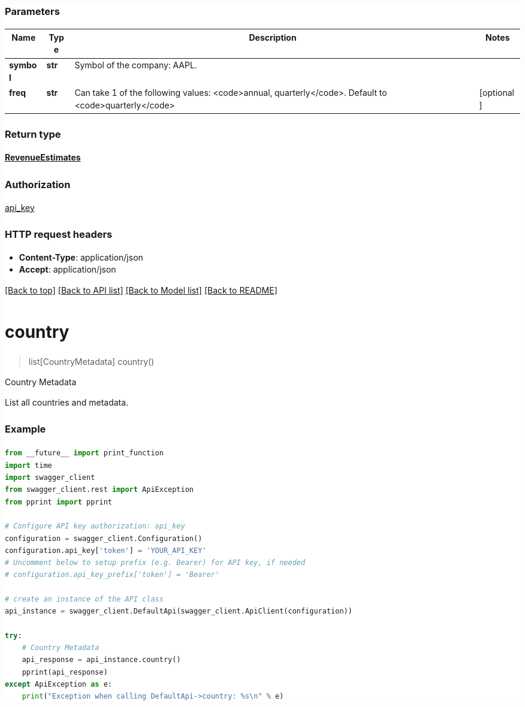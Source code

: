 ### Parameters

Name | Type | Description  | Notes
------------- | ------------- | ------------- | -------------
 **symbol** | **str**| Symbol of the company: AAPL. | 
 **freq** | **str**| Can take 1 of the following values: &lt;code&gt;annual, quarterly&lt;/code&gt;. Default to &lt;code&gt;quarterly&lt;/code&gt; | [optional] 

### Return type

[**RevenueEstimates**](RevenueEstimates.md)

### Authorization

[api_key](../README.md#api_key)

### HTTP request headers

 - **Content-Type**: application/json
 - **Accept**: application/json

[[Back to top]](#) [[Back to API list]](../README.md#documentation-for-api-endpoints) [[Back to Model list]](../README.md#documentation-for-models) [[Back to README]](../README.md)

# **country**
> list[CountryMetadata] country()

Country Metadata

List all countries and metadata.

### Example
```python
from __future__ import print_function
import time
import swagger_client
from swagger_client.rest import ApiException
from pprint import pprint

# Configure API key authorization: api_key
configuration = swagger_client.Configuration()
configuration.api_key['token'] = 'YOUR_API_KEY'
# Uncomment below to setup prefix (e.g. Bearer) for API key, if needed
# configuration.api_key_prefix['token'] = 'Bearer'

# create an instance of the API class
api_instance = swagger_client.DefaultApi(swagger_client.ApiClient(configuration))

try:
    # Country Metadata
    api_response = api_instance.country()
    pprint(api_response)
except ApiException as e:
    print("Exception when calling DefaultApi->country: %s\n" % e)
```
